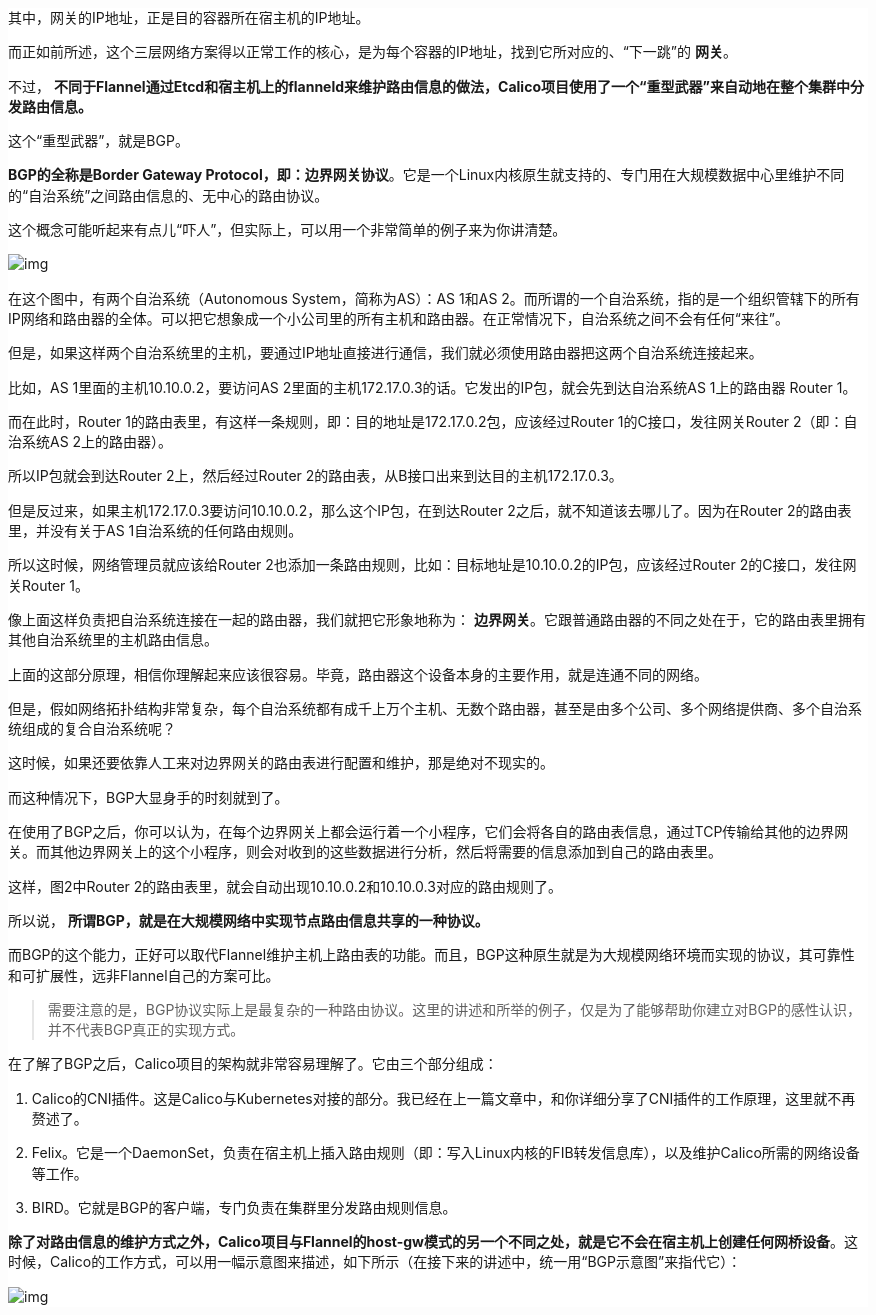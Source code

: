 其中，网关的IP地址，正是目的容器所在宿主机的IP地址。

而正如前所述，这个三层网络方案得以正常工作的核心，是为每个容器的IP地址，找到它所对应的、“下一跳”的 **网关**。

不过， **不同于Flannel通过Etcd和宿主机上的flanneld来维护路由信息的做法，Calico项目使用了一个“重型武器”来自动地在整个集群中分发路由信息。**

这个“重型武器”，就是BGP。

**BGP的全称是Border Gateway Protocol，即：边界网关协议**。它是一个Linux内核原生就支持的、专门用在大规模数据中心里维护不同的“自治系统”之间路由信息的、无中心的路由协议。

这个概念可能听起来有点儿“吓人”，但实际上，可以用一个非常简单的例子来为你讲清楚。

![img](https://static001.geekbang.org/resource/image/2e/9b/2e4b3bee1d924f4ae25e2c1fd115379b.jpg?wh=1738*893)

在这个图中，有两个自治系统（Autonomous System，简称为AS）：AS 1和AS 2。而所谓的一个自治系统，指的是一个组织管辖下的所有IP网络和路由器的全体。可以把它想象成一个小公司里的所有主机和路由器。在正常情况下，自治系统之间不会有任何“来往”。

但是，如果这样两个自治系统里的主机，要通过IP地址直接进行通信，我们就必须使用路由器把这两个自治系统连接起来。

比如，AS 1里面的主机10.10.0.2，要访问AS 2里面的主机172.17.0.3的话。它发出的IP包，就会先到达自治系统AS 1上的路由器 Router 1。

而在此时，Router 1的路由表里，有这样一条规则，即：目的地址是172.17.0.2包，应该经过Router 1的C接口，发往网关Router 2（即：自治系统AS 2上的路由器）。

所以IP包就会到达Router 2上，然后经过Router 2的路由表，从B接口出来到达目的主机172.17.0.3。

但是反过来，如果主机172.17.0.3要访问10.10.0.2，那么这个IP包，在到达Router 2之后，就不知道该去哪儿了。因为在Router 2的路由表里，并没有关于AS 1自治系统的任何路由规则。

所以这时候，网络管理员就应该给Router 2也添加一条路由规则，比如：目标地址是10.10.0.2的IP包，应该经过Router 2的C接口，发往网关Router 1。

像上面这样负责把自治系统连接在一起的路由器，我们就把它形象地称为： **边界网关**。它跟普通路由器的不同之处在于，它的路由表里拥有其他自治系统里的主机路由信息。

上面的这部分原理，相信你理解起来应该很容易。毕竟，路由器这个设备本身的主要作用，就是连通不同的网络。

但是，假如网络拓扑结构非常复杂，每个自治系统都有成千上万个主机、无数个路由器，甚至是由多个公司、多个网络提供商、多个自治系统组成的复合自治系统呢？

这时候，如果还要依靠人工来对边界网关的路由表进行配置和维护，那是绝对不现实的。

而这种情况下，BGP大显身手的时刻就到了。

在使用了BGP之后，你可以认为，在每个边界网关上都会运行着一个小程序，它们会将各自的路由表信息，通过TCP传输给其他的边界网关。而其他边界网关上的这个小程序，则会对收到的这些数据进行分析，然后将需要的信息添加到自己的路由表里。

这样，图2中Router 2的路由表里，就会自动出现10.10.0.2和10.10.0.3对应的路由规则了。

所以说， **所谓BGP，就是在大规模网络中实现节点路由信息共享的一种协议。**

而BGP的这个能力，正好可以取代Flannel维护主机上路由表的功能。而且，BGP这种原生就是为大规模网络环境而实现的协议，其可靠性和可扩展性，远非Flannel自己的方案可比。

> 需要注意的是，BGP协议实际上是最复杂的一种路由协议。这里的讲述和所举的例子，仅是为了能够帮助你建立对BGP的感性认识，并不代表BGP真正的实现方式。

在了解了BGP之后，Calico项目的架构就非常容易理解了。它由三个部分组成：

1. Calico的CNI插件。这是Calico与Kubernetes对接的部分。我已经在上一篇文章中，和你详细分享了CNI插件的工作原理，这里就不再赘述了。

2. Felix。它是一个DaemonSet，负责在宿主机上插入路由规则（即：写入Linux内核的FIB转发信息库），以及维护Calico所需的网络设备等工作。

3. BIRD。它就是BGP的客户端，专门负责在集群里分发路由规则信息。

**除了对路由信息的维护方式之外，Calico项目与Flannel的host-gw模式的另一个不同之处，就是它不会在宿主机上创建任何网桥设备**。这时候，Calico的工作方式，可以用一幅示意图来描述，如下所示（在接下来的讲述中，统一用“BGP示意图”来指代它）：

![img](https://static001.geekbang.org/resource/image/8d/1b/8db6dee96c4242738ae2878e58cecd1b.jpg?wh=1560*836)

